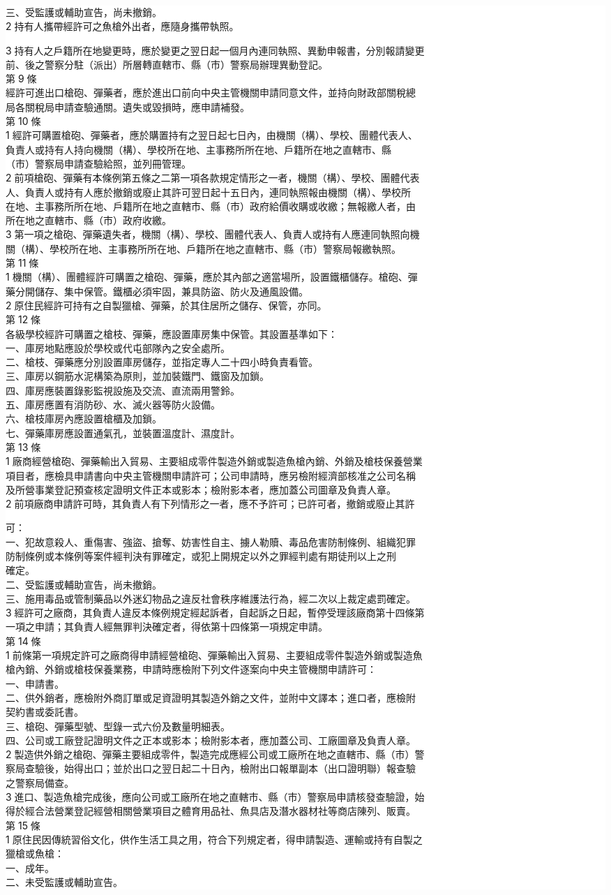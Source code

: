 三、受監護或輔助宣告，尚未撤銷。  
2 持有人攜帶經許可之魚槍外出者，應隨身攜帶執照。  


3 持有人之戶籍所在地變更時，應於變更之翌日起一個月內連同執照、異動申報書，分別報請變更  
前、後之警察分駐（派出）所層轉直轄市、縣（市）警察局辦理異動登記。  
第 9 條  
經許可進出口槍砲、彈藥者，應於進出口前向中央主管機關申請同意文件，並持向財政部關稅總  
局各關稅局申請查驗通關。遺失或毀損時，應申請補發。  
第 10 條  
1 經許可購置槍砲、彈藥者，應於購置持有之翌日起七日內，由機關（構）、學校、團體代表人、  
負責人或持有人持向機關（構）、學校所在地、主事務所所在地、戶籍所在地之直轄市、縣  
（市）警察局申請查驗給照，並列冊管理。  
2 前項槍砲、彈藥有本條例第五條之二第一項各款規定情形之一者，機關（構）、學校、團體代表  
人、負責人或持有人應於撤銷或廢止其許可翌日起十五日內，連同執照報由機關（構）、學校所  
在地、主事務所所在地、戶籍所在地之直轄市、縣（市）政府給價收購或收繳；無報繳人者，由  
所在地之直轄市、縣（市）政府收繳。  
3 第一項之槍砲、彈藥遺失者，機關（構）、學校、團體代表人、負責人或持有人應連同執照向機  
關（構）、學校所在地、主事務所所在地、戶籍所在地之直轄市、縣（市）警察局報繳執照。  
第 11 條  
1 機關（構）、團體經許可購置之槍砲、彈藥，應於其內部之適當場所，設置鐵櫃儲存。槍砲、彈  
藥分開儲存、集中保管。鐵櫃必須牢固，兼具防盜、防火及通風設備。  
2 原住民經許可持有之自製獵槍、彈藥，於其住居所之儲存、保管，亦同。  
第 12 條  
各級學校經許可購置之槍枝、彈藥，應設置庫房集中保管。其設置基準如下：  
一、庫房地點應設於學校或代屯部隊內之安全處所。  
二、槍枝、彈藥應分別設置庫房儲存，並指定專人二十四小時負責看管。  
三、庫房以鋼筋水泥構築為原則，並加裝鐵門、鐵窗及加鎖。  
四、庫房應裝置錄影監視設施及交流、直流兩用警鈴。  
五、庫房應置有消防砂、水、滅火器等防火設備。  
六、槍枝庫房內應設置槍櫃及加鎖。  
七、彈藥庫房應設置通氣孔，並裝置溫度計、濕度計。  
第 13 條  
1 廠商經營槍砲、彈藥輸出入貿易、主要組成零件製造外銷或製造魚槍內銷、外銷及槍枝保養營業  
項目者，應檢具申請書向中央主管機關申請許可；公司申請時，應另檢附經濟部核准之公司名稱  
及所營事業登記預查核定證明文件正本或影本；檢附影本者，應加蓋公司圖章及負責人章。  
2 前項廠商申請許可時，其負責人有下列情形之一者，應不予許可；已許可者，撤銷或廢止其許  


可：  
一、犯故意殺人、重傷害、強盜、搶奪、妨害性自主、擄人勒贖、毒品危害防制條例、組織犯罪  
防制條例或本條例等案件經判決有罪確定，或犯上開規定以外之罪經判處有期徒刑以上之刑  
確定。  
二、受監護或輔助宣告，尚未撤銷。  
三、施用毒品或管制藥品以外迷幻物品之違反社會秩序維護法行為，經二次以上裁定處罰確定。  
3 經許可之廠商，其負責人違反本條例規定經起訴者，自起訴之日起，暫停受理該廠商第十四條第  
一項之申請；其負責人經無罪判決確定者，得依第十四條第一項規定申請。  
第 14 條  
1 前條第一項規定許可之廠商得申請經營槍砲、彈藥輸出入貿易、主要組成零件製造外銷或製造魚  
槍內銷、外銷或槍枝保養業務，申請時應檢附下列文件逐案向中央主管機關申請許可：  
一、申請書。  
二、供外銷者，應檢附外商訂單或足資證明其製造外銷之文件，並附中文譯本；進口者，應檢附  
契約書或委託書。  
三、槍砲、彈藥型號、型錄一式六份及數量明細表。  
四、公司或工廠登記證明文件之正本或影本；檢附影本者，應加蓋公司、工廠圖章及負責人章。  
2 製造供外銷之槍砲、彈藥主要組成零件，製造完成應經公司或工廠所在地之直轄市、縣（市）警  
察局查驗後，始得出口；並於出口之翌日起二十日內，檢附出口報單副本（出口證明聯）報查驗  
之警察局備查。  
3 進口、製造魚槍完成後，應向公司或工廠所在地之直轄市、縣（市）警察局申請核發查驗證，始  
得於經合法營業登記經營相關營業項目之體育用品社、魚具店及潛水器材社等商店陳列、販賣。  
第 15 條  
1 原住民因傳統習俗文化，供作生活工具之用，符合下列規定者，得申請製造、運輸或持有自製之  
獵槍或魚槍：  
一、成年。  
二、未受監護或輔助宣告。  